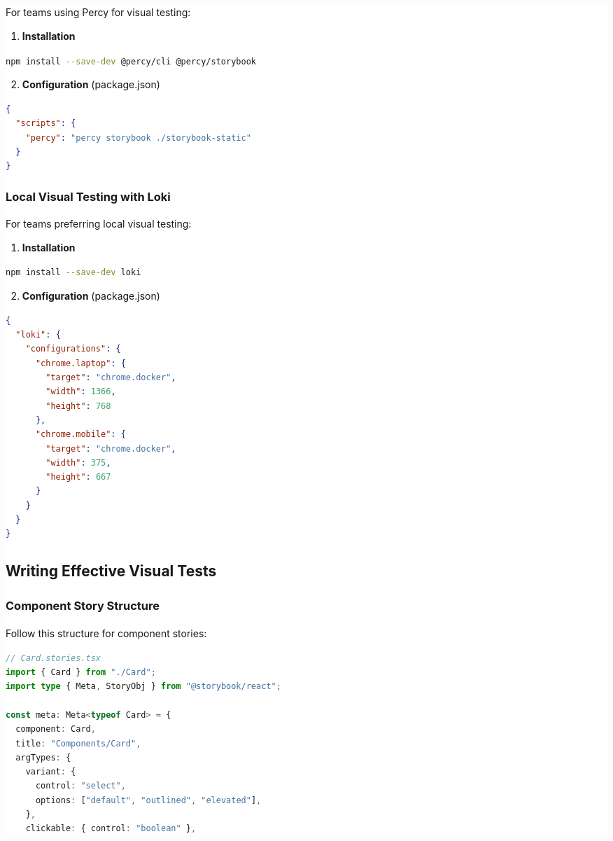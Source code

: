 For teams using Percy for visual testing:

1. **Installation**

```bash
npm install --save-dev @percy/cli @percy/storybook
```

2. **Configuration** (package.json)

```json
{
  "scripts": {
    "percy": "percy storybook ./storybook-static"
  }
}
```

### Local Visual Testing with Loki

For teams preferring local visual testing:

1. **Installation**

```bash
npm install --save-dev loki
```

2. **Configuration** (package.json)

```json
{
  "loki": {
    "configurations": {
      "chrome.laptop": {
        "target": "chrome.docker",
        "width": 1366,
        "height": 768
      },
      "chrome.mobile": {
        "target": "chrome.docker",
        "width": 375,
        "height": 667
      }
    }
  }
}
```

## Writing Effective Visual Tests

### Component Story Structure

Follow this structure for component stories:

```typescript
// Card.stories.tsx
import { Card } from "./Card";
import type { Meta, StoryObj } from "@storybook/react";

const meta: Meta<typeof Card> = {
  component: Card,
  title: "Components/Card",
  argTypes: {
    variant: {
      control: "select",
      options: ["default", "outlined", "elevated"],
    },
    clickable: { control: "boolean" },
```